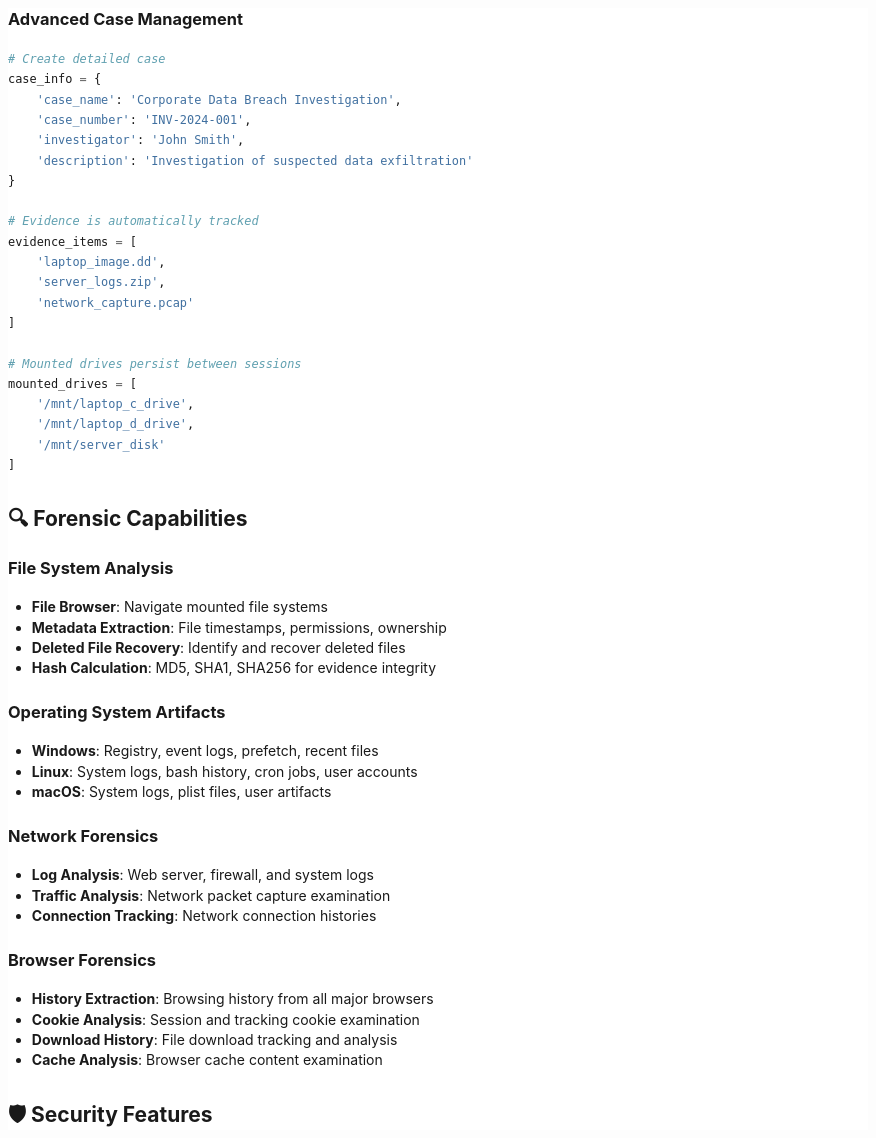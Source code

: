 ### Advanced Case Management
```python
# Create detailed case
case_info = {
    'case_name': 'Corporate Data Breach Investigation',
    'case_number': 'INV-2024-001',
    'investigator': 'John Smith',
    'description': 'Investigation of suspected data exfiltration'
}

# Evidence is automatically tracked
evidence_items = [
    'laptop_image.dd',
    'server_logs.zip',
    'network_capture.pcap'
]

# Mounted drives persist between sessions
mounted_drives = [
    '/mnt/laptop_c_drive',
    '/mnt/laptop_d_drive',
    '/mnt/server_disk'
]
```

## 🔍 Forensic Capabilities

### File System Analysis
- **File Browser**: Navigate mounted file systems
- **Metadata Extraction**: File timestamps, permissions, ownership
- **Deleted File Recovery**: Identify and recover deleted files
- **Hash Calculation**: MD5, SHA1, SHA256 for evidence integrity

### Operating System Artifacts
- **Windows**: Registry, event logs, prefetch, recent files
- **Linux**: System logs, bash history, cron jobs, user accounts
- **macOS**: System logs, plist files, user artifacts

### Network Forensics
- **Log Analysis**: Web server, firewall, and system logs
- **Traffic Analysis**: Network packet capture examination
- **Connection Tracking**: Network connection histories

### Browser Forensics
- **History Extraction**: Browsing history from all major browsers
- **Cookie Analysis**: Session and tracking cookie examination
- **Download History**: File download tracking and analysis
- **Cache Analysis**: Browser cache content examination

## 🛡️ Security Features

